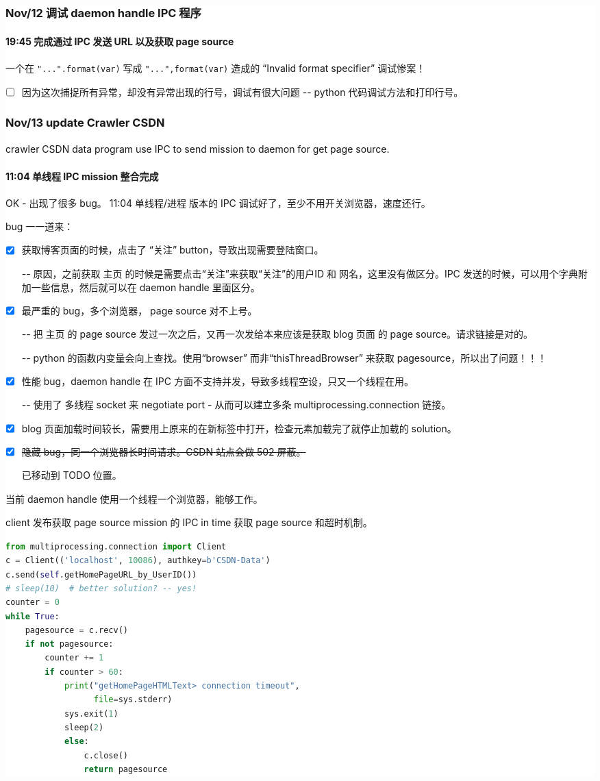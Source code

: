 ### Nov/12 调试 daemon handle IPC 程序

#### 19:45 完成通过 IPC 发送 URL 以及获取 page source

一个在 `"...".format(var)` 写成 `"...",format(var)` 造成的 “Invalid format specifier” 调试惨案！

- [ ] 因为这次捕捉所有异常，却没有异常出现的行号，调试有很大问题 -- python 代码调试方法和打印行号。



### Nov/13 update Crawler CSDN

crawler CSDN data program use IPC to send mission to daemon for get page source.

#### 11:04 单线程 IPC mission 整合完成

OK - 出现了很多 bug。 11:04 单线程/进程 版本的 IPC 调试好了，至少不用开关浏览器，速度还行。

bug 一一道来：

- [x] 获取博客页面的时候，点击了 “关注” button，导致出现需要登陆窗口。

  -- 原因，之前获取 主页 的时候是需要点击“关注”来获取“关注”的用户ID 和 网名，这里没有做区分。IPC 发送的时候，可以用个字典附加一些信息，然后就可以在 daemon handle 里面区分。

- [x] 最严重的 bug，多个浏览器， page source 对不上号。

  -- 把 主页 的 page source 发过一次之后，又再一次发给本来应该是获取 blog 页面 的 page source。请求链接是对的。

  -- python 的函数内变量会向上查找。使用“browser” 而非“thisThreadBrowser” 来获取 pagesource，所以出了问题！！！

- [x] 性能 bug，daemon handle 在 IPC 方面不支持并发，导致多线程空设，只又一个线程在用。

  -- 使用了 多线程 socket 来 negotiate port - 从而可以建立多条 multiprocessing.connection 链接。

- [x] blog 页面加载时间较长，需要用上原来的在新标签中打开，检查元素加载完了就停止加载的 solution。

- [x] ~~隐藏 bug，同一个浏览器长时间请求。CSDN 站点会做 502 屏蔽。~~

  已移动到 TODO 位置。

当前 daemon handle 使用一个线程一个浏览器，能够工作。

client 发布获取 page source mission 的 IPC in time 获取 page source 和超时机制。

```python
from multiprocessing.connection import Client
c = Client(('localhost', 10086), authkey=b'CSDN-Data')
c.send(self.getHomePageURL_by_UserID())
# sleep(10)  # better solution? -- yes!
counter = 0
while True:
    pagesource = c.recv()
    if not pagesource:
        counter += 1
        if counter > 60:
            print("getHomePageHTMLText> connection timeout",
                  file=sys.stderr)
            sys.exit(1)
            sleep(2)
            else:
                c.close()
                return pagesource
```


[How to make Selenium not wait till full page load, which has a slow script?]: https://stackoverflow.com/questions/44770796/how-to-make-selenium-not-wait-till-full-page-load-which-has-a-slow-script
[Wait until page is loaded with Selenium WebDriver for Python]: https://stackoverflow.com/questions/26566799/wait-until-page-is-loaded-with-selenium-webdriver-for-python
[“Eager” Page Load Strategy workaround for Chromedriver Selenium in Python]: https://stackoverflow.com/questions/51087832/eager-page-load-strategy-workaround-for-chromedriver-selenium-in-python